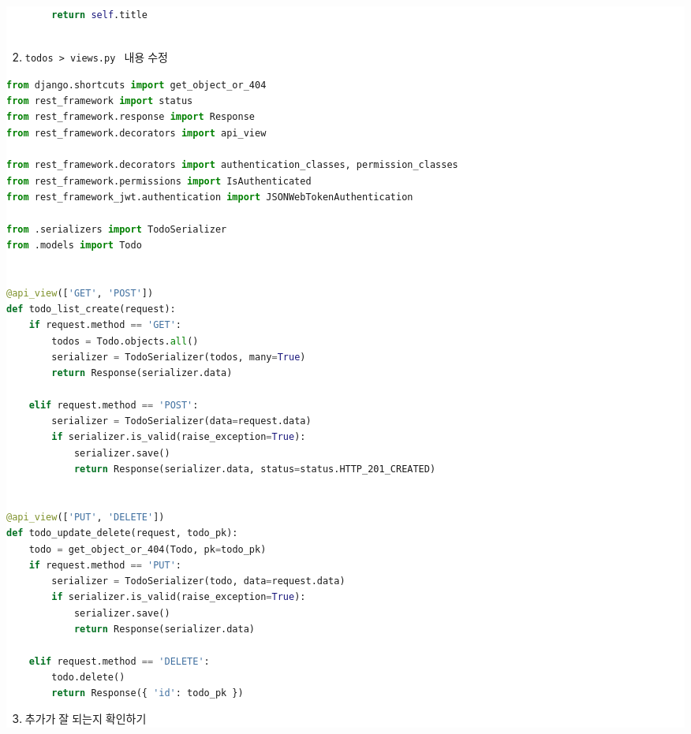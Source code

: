    ``` python
           return self.title
       
   ```



2. `todos > views.py ` 내용 수정

```python
from django.shortcuts import get_object_or_404
from rest_framework import status
from rest_framework.response import Response
from rest_framework.decorators import api_view

from rest_framework.decorators import authentication_classes, permission_classes
from rest_framework.permissions import IsAuthenticated
from rest_framework_jwt.authentication import JSONWebTokenAuthentication

from .serializers import TodoSerializer
from .models import Todo


@api_view(['GET', 'POST'])
def todo_list_create(request):
    if request.method == 'GET':
        todos = Todo.objects.all()
        serializer = TodoSerializer(todos, many=True)
        return Response(serializer.data)

    elif request.method == 'POST':
        serializer = TodoSerializer(data=request.data)
        if serializer.is_valid(raise_exception=True):
            serializer.save()
            return Response(serializer.data, status=status.HTTP_201_CREATED)


@api_view(['PUT', 'DELETE'])
def todo_update_delete(request, todo_pk):
    todo = get_object_or_404(Todo, pk=todo_pk)
    if request.method == 'PUT':
        serializer = TodoSerializer(todo, data=request.data)
        if serializer.is_valid(raise_exception=True):
            serializer.save()
            return Response(serializer.data)

    elif request.method == 'DELETE':
        todo.delete()
        return Response({ 'id': todo_pk })
```



3. 추가가 잘 되는지 확인하기
